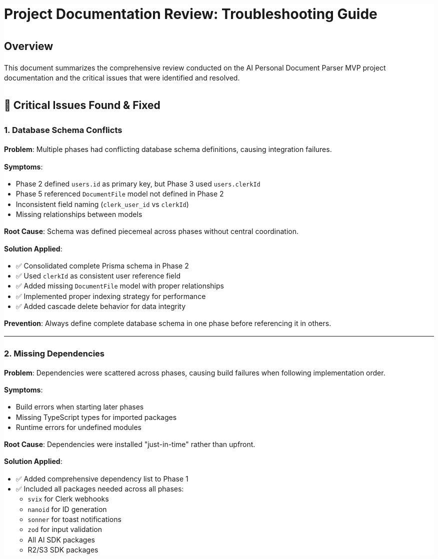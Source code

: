 # Project Documentation Review: Troubleshooting Guide

## Overview

This document summarizes the comprehensive review conducted on the AI Personal Document Parser MVP project documentation and the critical issues that were identified and resolved.

## 🚨 Critical Issues Found & Fixed

### 1. Database Schema Conflicts

**Problem**: Multiple phases had conflicting database schema definitions, causing integration failures.

**Symptoms**:
- Phase 2 defined `users.id` as primary key, but Phase 3 used `users.clerkId`
- Phase 5 referenced `DocumentFile` model not defined in Phase 2
- Inconsistent field naming (`clerk_user_id` vs `clerkId`)
- Missing relationships between models

**Root Cause**: Schema was defined piecemeal across phases without central coordination.

**Solution Applied**:
- ✅ Consolidated complete Prisma schema in Phase 2
- ✅ Used `clerkId` as consistent user reference field
- ✅ Added missing `DocumentFile` model with proper relationships
- ✅ Implemented proper indexing strategy for performance
- ✅ Added cascade delete behavior for data integrity

**Prevention**: Always define complete database schema in one phase before referencing it in others.

---

### 2. Missing Dependencies

**Problem**: Dependencies were scattered across phases, causing build failures when following implementation order.

**Symptoms**:
- Build errors when starting later phases
- Missing TypeScript types for imported packages
- Runtime errors for undefined modules

**Root Cause**: Dependencies were installed "just-in-time" rather than upfront.

**Solution Applied**:
- ✅ Added comprehensive dependency list to Phase 1
- ✅ Included all packages needed across all phases:
  - `svix` for Clerk webhooks
  - `nanoid` for ID generation
  - `sonner` for toast notifications
  - `zod` for input validation
  - All AI SDK packages
  - R2/S3 SDK packages
